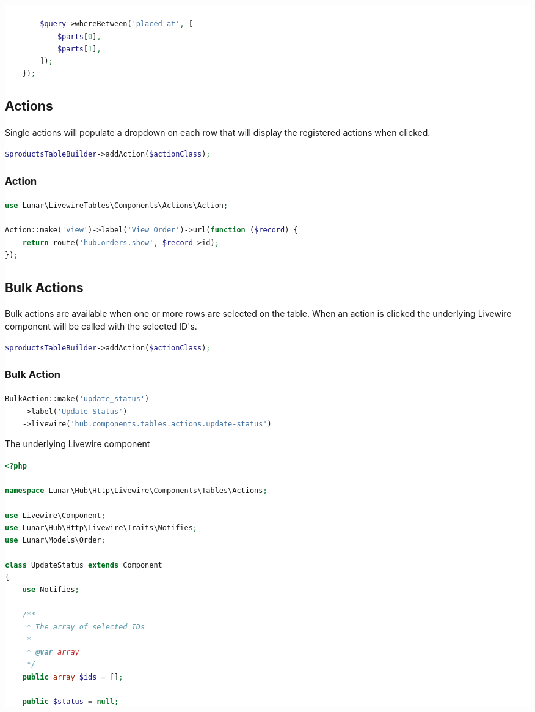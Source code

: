 ```php

        $query->whereBetween('placed_at', [
            $parts[0],
            $parts[1],
        ]);
    });
```

## Actions

Single actions will populate a dropdown on each row that will display the registered actions when clicked.

```php
$productsTableBuilder->addAction($actionClass);
```

### Action

```php
use Lunar\LivewireTables\Components\Actions\Action;

Action::make('view')->label('View Order')->url(function ($record) {
    return route('hub.orders.show', $record->id);
});
```

## Bulk Actions

Bulk actions are available when one or more rows are selected on the table. When an action is clicked the underlying Livewire component will be called with the selected ID's.

```php
$productsTableBuilder->addAction($actionClass);
```

### Bulk Action

```php
BulkAction::make('update_status')
    ->label('Update Status')
    ->livewire('hub.components.tables.actions.update-status')
```

The underlying Livewire component

```php
<?php

namespace Lunar\Hub\Http\Livewire\Components\Tables\Actions;

use Livewire\Component;
use Lunar\Hub\Http\Livewire\Traits\Notifies;
use Lunar\Models\Order;

class UpdateStatus extends Component
{
    use Notifies;

    /**
     * The array of selected IDs
     *
     * @var array
     */
    public array $ids = [];

    public $status = null;
```